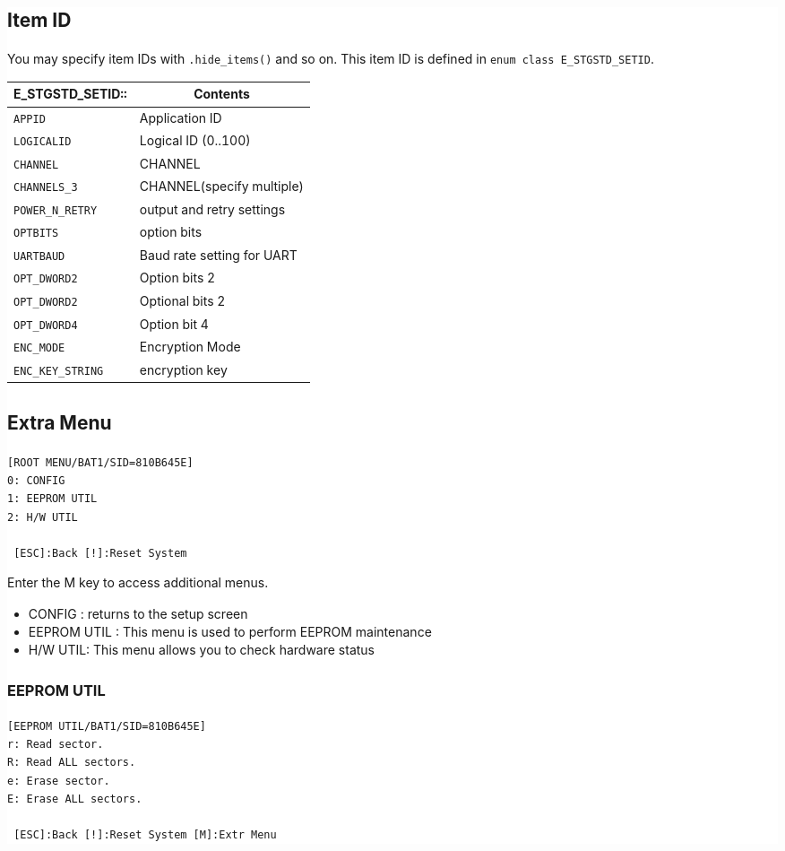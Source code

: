 

## Item ID

You may specify item IDs with `.hide_items()` and so on. This item ID is defined in `enum class E_STGSTD_SETID`.

| E_STGSTD_SETID:: | Contents |
| ------------------ | ------------ |
| `APPID` | Application ID |
| `LOGICALID` | Logical ID (0..100) |
| `CHANNEL` | CHANNEL |
| `CHANNELS_3` | CHANNEL(specify multiple)
| `POWER_N_RETRY` | output and retry settings |
| `OPTBITS` | option bits |
| `UARTBAUD` | Baud rate setting for UART |
| `OPT_DWORD2` | Option bits 2 |
| `OPT_DWORD2` | Optional bits 2 | Optional bits 3 | Optional bits 4 | Optional bits 5
| `OPT_DWORD4` | Option bit 4 |
| `ENC_MODE` | Encryption Mode |
| `ENC_KEY_STRING` | encryption key |



## Extra Menu

```
[ROOT MENU/BAT1/SID=810B645E]
0: CONFIG
1: EEPROM UTIL
2: H/W UTIL

 [ESC]:Back [!]:Reset System                                    
```

Enter the M key to access additional menus.

* CONFIG : returns to the setup screen
* EEPROM UTIL : This menu is used to perform EEPROM maintenance
* H/W UTIL: This menu allows you to check hardware status



### EEPROM UTIL

```
[EEPROM UTIL/BAT1/SID=810B645E]
r: Read sector.
R: Read ALL sectors.
e: Erase sector.
E: Erase ALL sectors.

 [ESC]:Back [!]:Reset System [M]:Extr Menu
```
